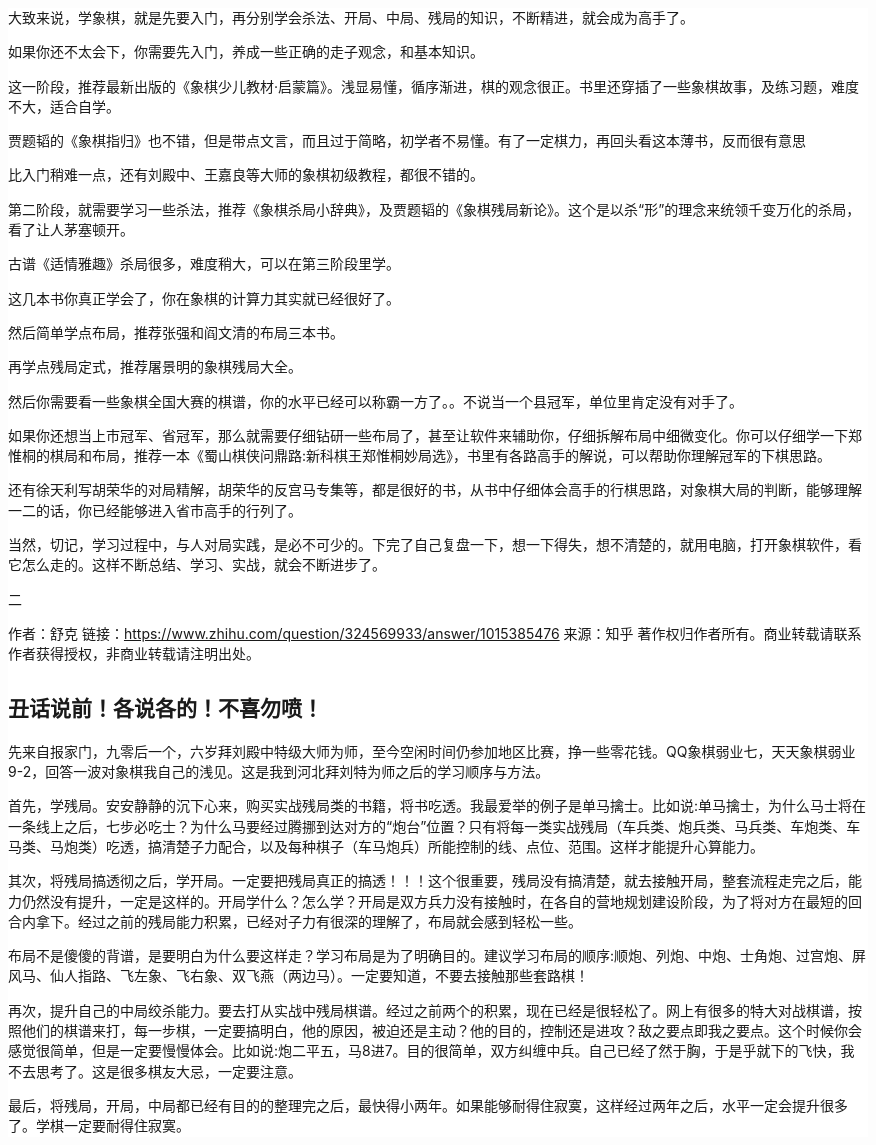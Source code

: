 大致来说，学象棋，就是先要入门，再分别学会杀法、开局、中局、残局的知识，不断精进，就会成为高手了。

如果你还不太会下，你需要先入门，养成一些正确的走子观念，和基本知识。

这一阶段，推荐最新出版的《象棋少儿教材·启蒙篇》。浅显易懂，循序渐进，棋的观念很正。书里还穿插了一些象棋故事，及练习题，难度不大，适合自学。

贾题韬的《象棋指归》也不错，但是带点文言，而且过于简略，初学者不易懂。有了一定棋力，再回头看这本薄书，反而很有意思



比入门稍难一点，还有刘殿中、王嘉良等大师的象棋初级教程，都很不错的。

第二阶段，就需要学习一些杀法，推荐《象棋杀局小辞典》，及贾题韬的《象棋残局新论》。这个是以杀“形”的理念来统领千变万化的杀局，看了让人茅塞顿开。

古谱《适情雅趣》杀局很多，难度稍大，可以在第三阶段里学。

这几本书你真正学会了，你在象棋的计算力其实就已经很好了。

然后简单学点布局，推荐张强和阎文清的布局三本书。

再学点残局定式，推荐屠景明的象棋残局大全。

然后你需要看一些象棋全国大赛的棋谱，你的水平已经可以称霸一方了。。不说当一个县冠军，单位里肯定没有对手了。

如果你还想当上市冠军、省冠军，那么就需要仔细钻研一些布局了，甚至让软件来辅助你，仔细拆解布局中细微变化。你可以仔细学一下郑惟桐的棋局和布局，推荐一本《蜀山棋侠问鼎路:新科棋王郑惟桐妙局选》，书里有各路高手的解说，可以帮助你理解冠军的下棋思路。

还有徐天利写胡荣华的对局精解，胡荣华的反宫马专集等，都是很好的书，从书中仔细体会高手的行棋思路，对象棋大局的判断，能够理解一二的话，你已经能够进入省市高手的行列了。

当然，切记，学习过程中，与人对局实践，是必不可少的。下完了自己复盘一下，想一下得失，想不清楚的，就用电脑，打开象棋软件，看它怎么走的。这样不断总结、学习、实战，就会不断进步了。





二

作者：舒克
链接：https://www.zhihu.com/question/324569933/answer/1015385476
来源：知乎
著作权归作者所有。商业转载请联系作者获得授权，非商业转载请注明出处。



## **丑话说前！各说各的！不喜勿喷！**

先来自报家门，九零后一个，六岁拜刘殿中特级大师为师，至今空闲时间仍参加地区比赛，挣一些零花钱。QQ象棋弱业七，天天象棋弱业9-2，回答一波对象棋我自己的浅见。这是我到河北拜刘特为师之后的学习顺序与方法。

首先，学残局。安安静静的沉下心来，购买实战残局类的书籍，将书吃透。我最爱举的例子是单马擒士。比如说:单马擒士，为什么马士将在一条线上之后，七步必吃士？为什么马要经过腾挪到达对方的“炮台”位置？只有将每一类实战残局（车兵类、炮兵类、马兵类、车炮类、车马类、马炮类）吃透，搞清楚子力配合，以及每种棋子（车马炮兵）所能控制的线、点位、范围。这样才能提升心算能力。

其次，将残局搞透彻之后，学开局。一定要把残局真正的搞透！！！这个很重要，残局没有搞清楚，就去接触开局，整套流程走完之后，能力仍然没有提升，一定是这样的。开局学什么？怎么学？开局是双方兵力没有接触时，在各自的营地规划建设阶段，为了将对方在最短的回合内拿下。经过之前的残局能力积累，已经对子力有很深的理解了，布局就会感到轻松一些。

布局不是傻傻的背谱，是要明白为什么要这样走？学习布局是为了明确目的。建议学习布局的顺序:顺炮、列炮、中炮、士角炮、过宫炮、屏风马、仙人指路、飞左象、飞右象、双飞燕（两边马）。一定要知道，不要去接触那些套路棋！

再次，提升自己的中局绞杀能力。要去打从实战中残局棋谱。经过之前两个的积累，现在已经是很轻松了。网上有很多的特大对战棋谱，按照他们的棋谱来打，每一步棋，一定要搞明白，他的原因，被迫还是主动？他的目的，控制还是进攻？敌之要点即我之要点。这个时候你会感觉很简单，但是一定要慢慢体会。比如说:炮二平五，马8进7。目的很简单，双方纠缠中兵。自己已经了然于胸，于是乎就下的飞快，我不去思考了。这是很多棋友大忌，一定要注意。

最后，将残局，开局，中局都已经有目的的整理完之后，最快得小两年。如果能够耐得住寂寞，这样经过两年之后，水平一定会提升很多了。学棋一定要耐得住寂寞。

